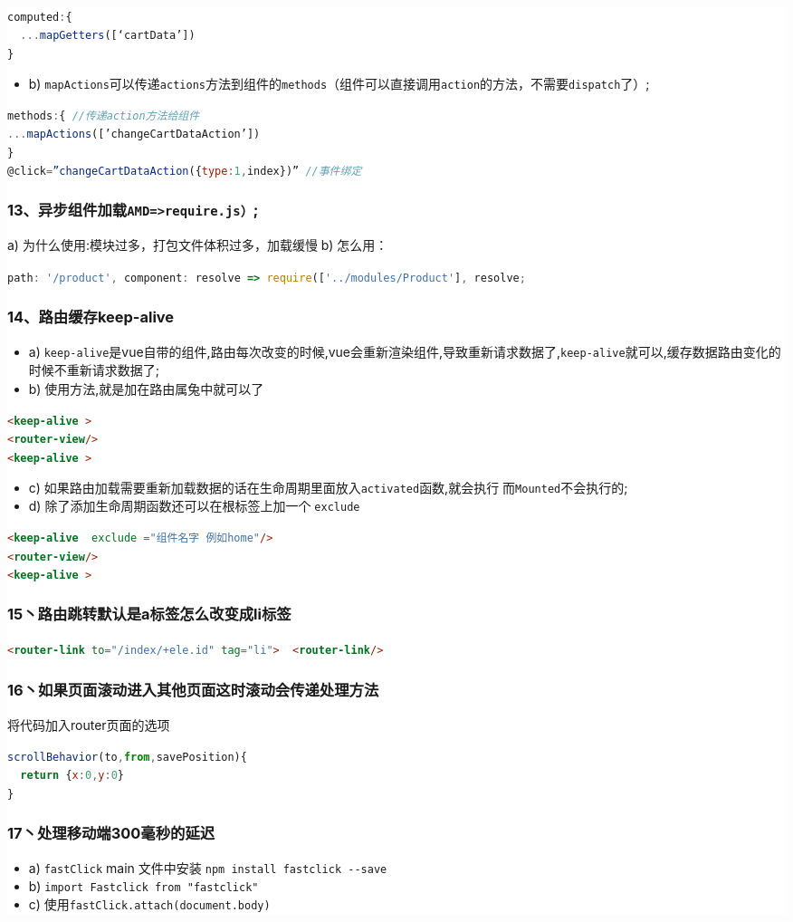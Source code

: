 ```js
computed:{
  ...mapGetters([‘cartData’])
}
```
- b) `mapActions`可以传递`actions`方法到组件的`methods`（组件可以直接调用`action`的方法，不需要`dispatch`了）;
```js
methods:{ //传递action方法给组件
...mapActions([’changeCartDataAction’])
}
@click=”changeCartDataAction({type:1,index})” //事件绑定
```

### 13、异步组件加载`AMD=>require.js）`;

a) 为什么使用:模块过多，打包文件体积过多，加载缓慢
b) 怎么用：
```js
path: '/product', component: resolve => require(['../modules/Product'], resolve;
```
### 14、路由缓存keep-alive
- a) `keep-alive`是vue自带的组件,路由每次改变的时候,vue会重新渲染组件,导致重新请求数据了,`keep-alive`就可以,缓存数据路由变化的时候不重新请求数据了;
- b)   使用方法,就是加在路由属兔中就可以了
```html
<keep-alive >
<router-view/>
<keep-alive >
```
- c)  如果路由加载需要重新加载数据的话在生命周期里面放入`activated`函数,就会执行  而`Mounted`不会执行的;
- d)  除了添加生命周期函数还可以在根标签上加一个 `exclude`
```html
<keep-alive  exclude ="组件名字 例如home"/>
<router-view/>
<keep-alive >
```

### 15丶路由跳转默认是a标签怎么改变成li标签
```html
<router-link to="/index/+ele.id" tag="li"> 	<router-link/>
```

### 16丶如果页面滚动进入其他页面这时滚动会传递处理方法
将代码加入router页面的选项
```js
scrollBehavior(to,from,savePosition){
  return {x:0,y:0}
}
```

### 17丶处理移动端300毫秒的延迟
- a) `fastClick`  main 文件中安装 `npm install fastclick --save`
- b) `import Fastclick from "fastclick"`
- c) 使用`fastClick.attach(document.body)`
